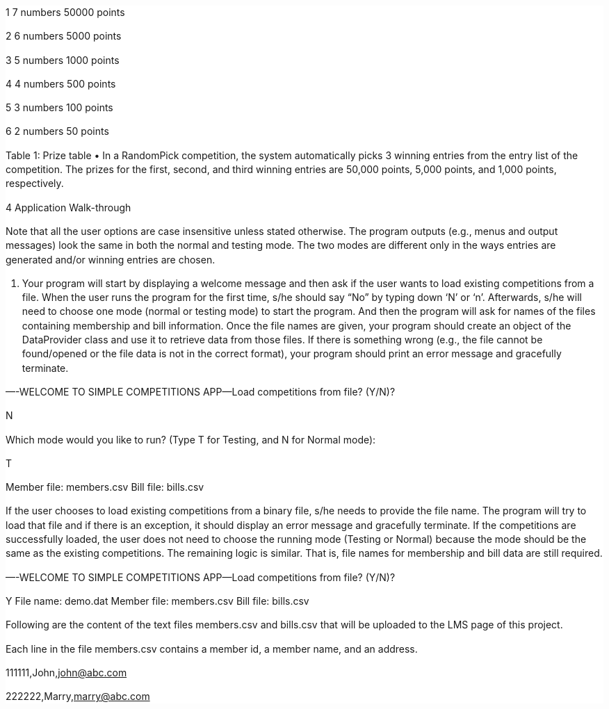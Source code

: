 1 7 numbers 50000 points

2 6 numbers 5000 points

3 5 numbers 1000 points

4 4 numbers 500 points

5 3 numbers 100 points

6 2 numbers 50 points

Table 1: Prize table • In a RandomPick competition, the system automatically picks 3 winning entries from the entry list of the competition. The prizes for the first, second, and third winning entries are 50,000 points, 5,000 points, and 1,000 points, respectively.

4 Application Walk-through

Note that all the user options are case insensitive unless stated otherwise. The program outputs (e.g., menus and output messages) look the same in both the normal and testing mode. The two modes are different only in the ways entries are generated and/or winning entries are chosen.

1. Your program will start by displaying a welcome message and then ask if the user wants to load existing competitions from a file. When the user runs the program for the first time, s/he should say “No” by typing down ‘N’ or ‘n’. Afterwards, s/he will need to choose one mode (normal or testing mode) to start the program. And then the program will ask for names of the files containing membership and bill information. Once the file names are given, your program should create an object of the DataProvider class and use it to retrieve data from those files. If there is something wrong (e.g., the file cannot be found/opened or the file data is not in the correct format), your program should print an error message and gracefully terminate.

—-WELCOME TO SIMPLE COMPETITIONS APP—Load competitions from file? (Y/N)?

N

Which mode would you like to run? (Type T for Testing, and N for Normal mode):

T

Member file: members.csv Bill file: bills.csv

If the user chooses to load existing competitions from a binary file, s/he needs to provide the file name. The program will try to load that file and if there is an exception, it should display an error message and gracefully terminate. If the competitions are successfully loaded, the user does not need to choose the running mode (Testing or Normal) because the mode should be the same as the existing competitions. The remaining logic is similar. That is, file names for membership and bill data are still required.

—-WELCOME TO SIMPLE COMPETITIONS APP—Load competitions from file? (Y/N)?

Y File name: demo.dat Member file: members.csv Bill file: bills.csv

Following are the content of the text files members.csv and bills.csv that will be uploaded to the LMS page of this project.

Each line in the file members.csv contains a member id, a member name, and an address.

111111,John,john@abc.com

222222,Marry,marry@abc.com
